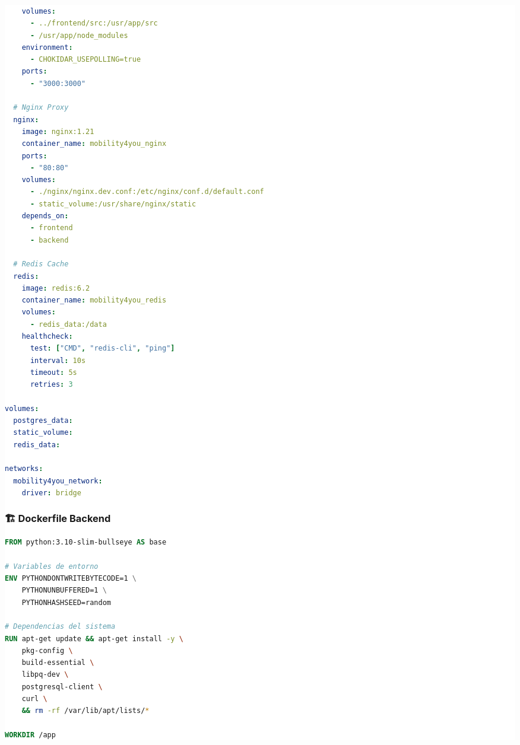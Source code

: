 ```yaml
    volumes:
      - ../frontend/src:/usr/app/src
      - /usr/app/node_modules
    environment:
      - CHOKIDAR_USEPOLLING=true
    ports:
      - "3000:3000"

  # Nginx Proxy
  nginx:
    image: nginx:1.21
    container_name: mobility4you_nginx
    ports:
      - "80:80"
    volumes:
      - ./nginx/nginx.dev.conf:/etc/nginx/conf.d/default.conf
      - static_volume:/usr/share/nginx/static
    depends_on:
      - frontend
      - backend

  # Redis Cache
  redis:
    image: redis:6.2
    container_name: mobility4you_redis
    volumes:
      - redis_data:/data
    healthcheck:
      test: ["CMD", "redis-cli", "ping"]
      interval: 10s
      timeout: 5s
      retries: 3

volumes:
  postgres_data:
  static_volume:
  redis_data:

networks:
  mobility4you_network:
    driver: bridge
```

### 🏗️ Dockerfile Backend

```dockerfile
FROM python:3.10-slim-bullseye AS base

# Variables de entorno
ENV PYTHONDONTWRITEBYTECODE=1 \
    PYTHONUNBUFFERED=1 \
    PYTHONHASHSEED=random

# Dependencias del sistema
RUN apt-get update && apt-get install -y \
    pkg-config \
    build-essential \
    libpq-dev \
    postgresql-client \
    curl \
    && rm -rf /var/lib/apt/lists/*

WORKDIR /app
```